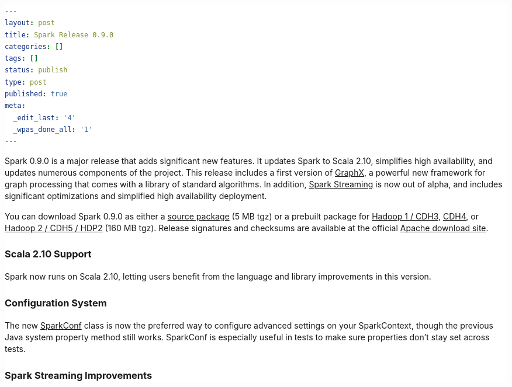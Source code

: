 ```yaml
---
layout: post
title: Spark Release 0.9.0
categories: []
tags: []
status: publish
type: post
published: true
meta:
  _edit_last: '4'
  _wpas_done_all: '1'
---
```


Spark 0.9.0 is a major release that adds significant new features. It updates Spark to Scala 2.10, simplifies high availability, and updates numerous components of the project. This release includes a first version of [GraphX]({{site.baseurl}}/graphx/), a powerful new framework for graph processing that comes with a library of standard algorithms. In addition, [Spark Streaming]({{site.baseurl}}/streaming/) is now out of alpha, and includes significant optimizations and simplified high availability deployment.

You can download Spark 0.9.0 as either a
<a href="http://d3kbcqa49mib13.cloudfront.net/spark-0.9.0-incubating.tgz" onClick="trackOutboundLink(this, 'Release Download Links', 'cloudfront_spark-0.9.0-incubating.tgz'); return false;">source package</a>
(5 MB tgz) or a prebuilt package for
<a href="http://d3kbcqa49mib13.cloudfront.net/spark-0.9.0-incubating-bin-hadoop1.tgz" onClick="trackOutboundLink(this, 'Release Download Links', 'cloudfront_spark-0.9.0-incubating-bin-hadoop1.tgz'); return false;">Hadoop 1 / CDH3</a>,
<a href="http://d3kbcqa49mib13.cloudfront.net/spark-0.9.0-incubating-bin-cdh4.tgz" onClick="trackOutboundLink(this, 'Release Download Links', 'cloudfront_spark-0.9.0-incubating-bin-cdh4.tgz'); return false;">CDH4</a>, or
<a href="http://d3kbcqa49mib13.cloudfront.net/spark-0.9.0-incubating-bin-hadoop2.tgz" onClick="trackOutboundLink(this, 'Release Download Links', 'cloudfront_spark-0.9.0-incubating-bin-hadoop2.tgz'); return false;">Hadoop 2 / CDH5 / HDP2</a>
(160 MB tgz). Release signatures and checksums are available at the official [Apache download site](http://www.apache.org/dist/incubator/spark/spark-0.9.0-incubating/).

### Scala 2.10 Support

Spark now runs on Scala 2.10, letting users benefit from the language and library improvements in this version.

### Configuration System

The new [SparkConf]({{site.baseurl}}/docs/latest/api/core/index.html#org.apache.spark.SparkConf) class is now the preferred way to configure advanced settings on your SparkContext, though the previous Java system property method still works. SparkConf is especially useful in tests to make sure properties don’t stay set across tests.

### Spark Streaming Improvements

